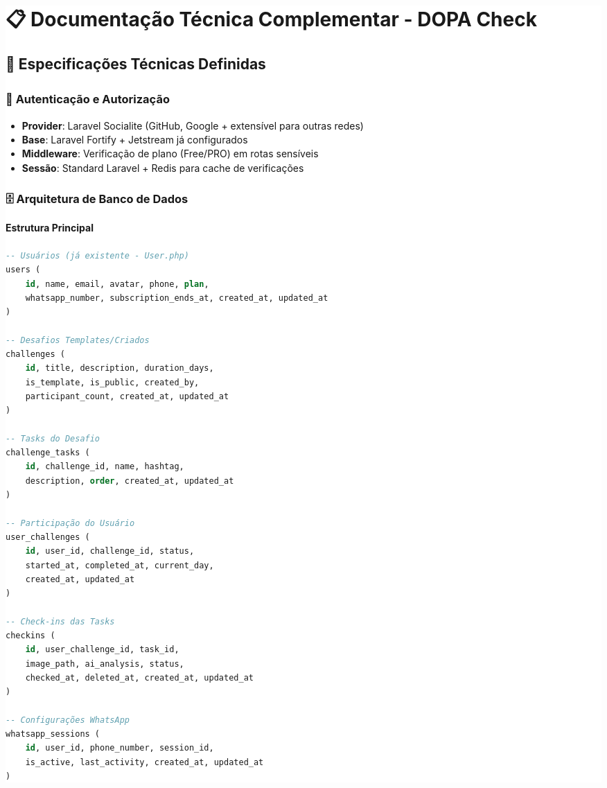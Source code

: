 # 📋 Documentação Técnica Complementar - DOPA Check

## 🎯 **Especificações Técnicas Definidas**

### 🔐 **Autenticação e Autorização**
- **Provider**: Laravel Socialite (GitHub, Google + extensível para outras redes)
- **Base**: Laravel Fortify + Jetstream já configurados
- **Middleware**: Verificação de plano (Free/PRO) em rotas sensíveis
- **Sessão**: Standard Laravel + Redis para cache de verificações

### 🗄️ **Arquitetura de Banco de Dados**

#### **Estrutura Principal**
```sql
-- Usuários (já existente - User.php)
users (
    id, name, email, avatar, phone, plan, 
    whatsapp_number, subscription_ends_at, created_at, updated_at
)

-- Desafios Templates/Criados
challenges (
    id, title, description, duration_days, 
    is_template, is_public, created_by, 
    participant_count, created_at, updated_at
)

-- Tasks do Desafio
challenge_tasks (
    id, challenge_id, name, hashtag, 
    description, order, created_at, updated_at
)

-- Participação do Usuário
user_challenges (
    id, user_id, challenge_id, status, 
    started_at, completed_at, current_day, 
    created_at, updated_at
)

-- Check-ins das Tasks
checkins (
    id, user_challenge_id, task_id, 
    image_path, ai_analysis, status, 
    checked_at, deleted_at, created_at, updated_at
)

-- Configurações WhatsApp
whatsapp_sessions (
    id, user_id, phone_number, session_id, 
    is_active, last_activity, created_at, updated_at
)
```
